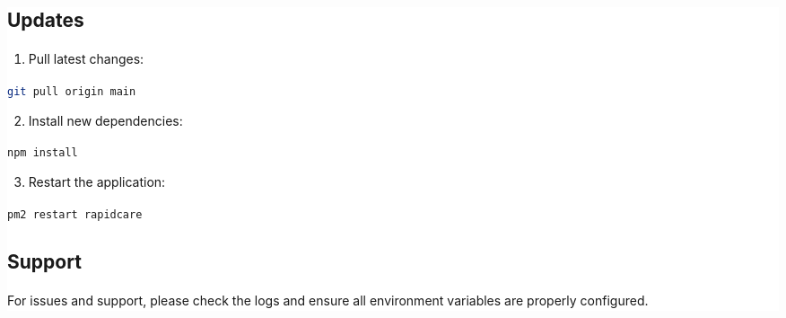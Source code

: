 ## Updates

1. Pull latest changes:
```bash
git pull origin main
```

2. Install new dependencies:
```bash
npm install
```

3. Restart the application:
```bash
pm2 restart rapidcare
```

## Support

For issues and support, please check the logs and ensure all environment variables are properly configured.

